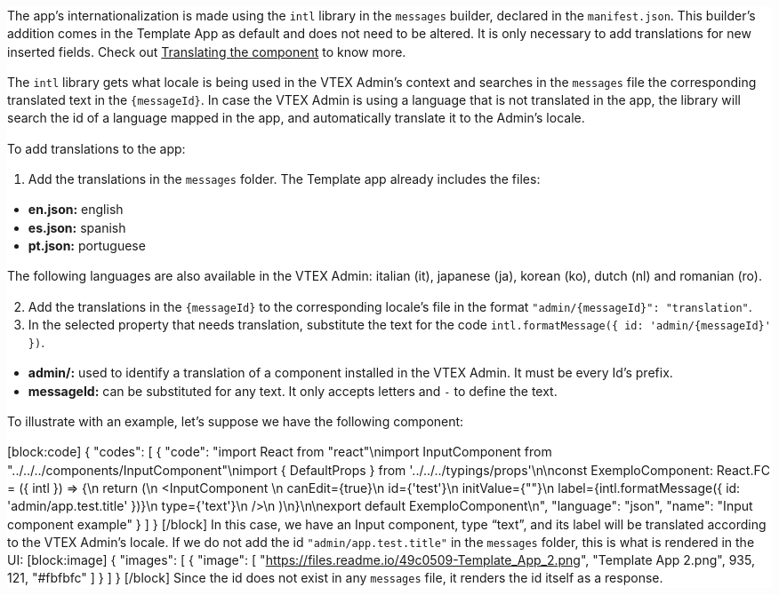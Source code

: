 The app’s internationalization is made using the `intl` library in the `messages` builder, declared in the `manifest.json`. This builder’s addition comes in the Template App as default and does not need to be altered. It is only necessary to add translations for new inserted fields. Check out [Translating the component](https://developers.vtex.com/vtex-developer-docs/docs/vtex-io-documentation-8-translating-the-component) to know more.

The `intl` library gets what locale is being used in the VTEX Admin’s context and searches in the `messages` file the corresponding translated text in the `{messageId}`. In case the VTEX Admin is using a language that is not translated in the app, the library will search the id of a language mapped in the app, and automatically translate it to the Admin’s locale.

To add translations to the app:

1. Add the translations in the `messages` folder. The Template app already includes the files:

- **en.json:** english
- **es.json:** spanish
- **pt.json:** portuguese

The following languages are also available in the VTEX Admin: italian (it), japanese (ja), korean (ko), dutch (nl) and romanian (ro).

2. Add the translations in the `{messageId}` to the corresponding locale’s file in the format `"admin/{messageId}": "translation"`.
3. In the selected property that needs translation, substitute the text for the code `intl.formatMessage({ id: 'admin/{messageId}' })`.

- **admin/:** used to identify a translation of a component installed in the VTEX Admin. It must be every Id’s prefix.
- **messageId:** can be substituted for any text. It only accepts letters and `-` to define the text.

To illustrate with an example, let’s suppose we have the following component:

[block:code]
{
  "codes": [
    {
      "code": "import React from \"react\"\nimport InputComponent from \"../../../components/InputComponent\"\nimport { DefaultProps } from '../../../typings/props'\n\nconst ExemploComponent: React.FC<DefaultProps> = ({ intl }) => {\n    return (\n      <InputComponent \n        canEdit={true}\n        id={'test'}\n        initValue={\"\"}\n        label={intl.formatMessage({ id: 'admin/app.test.title' })}\n        type={'text'}\n      />\n    )\n}\n\nexport default ExemploComponent\n",
      "language": "json",
      "name": "Input component example"
    }
  ]
}
[/block]
In this case, we have an Input component, type “text”, and its label will be translated according to the VTEX Admin’s locale. If we do not add the id `"admin/app.test.title"` in the `messages` folder, this is what is rendered in the UI:
[block:image]
{
  "images": [
    {
      "image": [
        "https://files.readme.io/49c0509-Template_App_2.png",
        "Template App 2.png",
        935,
        121,
        "#fbfbfc"
      ]
    }
  ]
}
[/block]
Since the id does not exist in any `messages` file, it renders the id itself as a response.